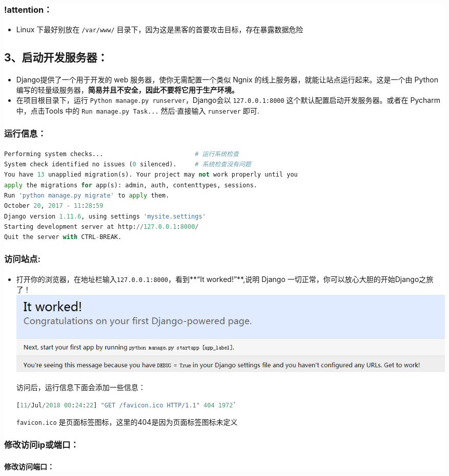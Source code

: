       

### !attention：
- Linux 下最好别放在 `/var/www/` 目录下，因为这是黑客的首要攻击目标，存在暴露数据危险





## 3、启动开发服务器：
- Django提供了一个用于开发的 web 服务器，使你无需配置一个类似 Ngnix 的线上服务器，就能让站点运行起来。这是一个由 Python 编写的轻量级服务器，**简易并且不安全，因此不要将它用于生产环境。**
- 在项目根目录下，运行 `Python manage.py runserver`，Django会以 `127.0.0.1:8000` 这个默认配置启动开发服务器。或者在 Pycharm 中，点击Tools 中的 `Run manage.py Task...` 然后·直接输入 `runserver` 即可.



### 运行信息：
```python
Performing system checks...  						# 运行系统检查
System check identified no issues (0 silenced).		# 系统检查没有问题
You have 13 unapplied migration(s). Your project may not work properly until you
apply the migrations for app(s): admin, auth, contenttypes, sessions.
Run 'python manage.py migrate' to apply them.
October 20, 2017 - 11:28:59
Django version 1.11.6, using settings 'mysite.settings'
Starting development server at http://127.0.0.1:8000/
Quit the server with CTRL-BREAK.
```



### 访问站点:
- 打开你的浏览器，在地址栏输入`127.0.0.1:8000`，看到**“It worked!”**,说明 Django 一切正常，你可以放心大胆的开始Django之旅了！
    ![image](assets/image-1554892025966.png)

    访问后，运行信息下面会添加一些信息：

    ```python
    [11/Jul/2018 00:24:22] "GET /favicon.ico HTTP/1.1" 404 1972`
    ```

    `favicon.ico` 是页面标签图标，这里的404是因为页面标签图标未定义





### 修改访问ip或端口：
#### 修改访问端口：
